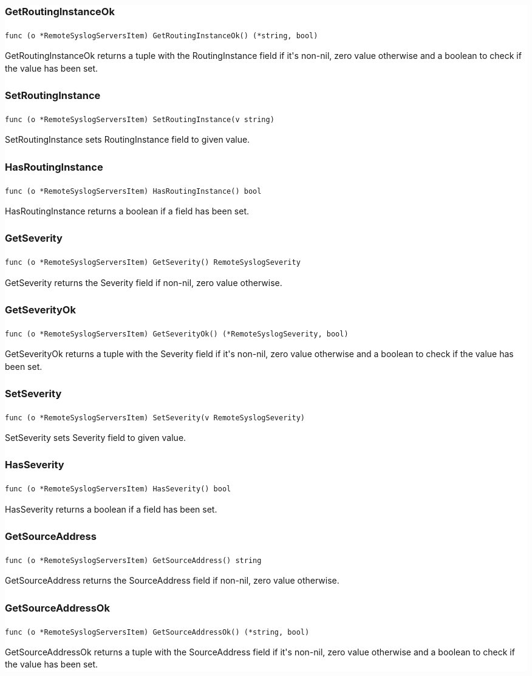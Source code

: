 ### GetRoutingInstanceOk

`func (o *RemoteSyslogServersItem) GetRoutingInstanceOk() (*string, bool)`

GetRoutingInstanceOk returns a tuple with the RoutingInstance field if it's non-nil, zero value otherwise
and a boolean to check if the value has been set.

### SetRoutingInstance

`func (o *RemoteSyslogServersItem) SetRoutingInstance(v string)`

SetRoutingInstance sets RoutingInstance field to given value.

### HasRoutingInstance

`func (o *RemoteSyslogServersItem) HasRoutingInstance() bool`

HasRoutingInstance returns a boolean if a field has been set.

### GetSeverity

`func (o *RemoteSyslogServersItem) GetSeverity() RemoteSyslogSeverity`

GetSeverity returns the Severity field if non-nil, zero value otherwise.

### GetSeverityOk

`func (o *RemoteSyslogServersItem) GetSeverityOk() (*RemoteSyslogSeverity, bool)`

GetSeverityOk returns a tuple with the Severity field if it's non-nil, zero value otherwise
and a boolean to check if the value has been set.

### SetSeverity

`func (o *RemoteSyslogServersItem) SetSeverity(v RemoteSyslogSeverity)`

SetSeverity sets Severity field to given value.

### HasSeverity

`func (o *RemoteSyslogServersItem) HasSeverity() bool`

HasSeverity returns a boolean if a field has been set.

### GetSourceAddress

`func (o *RemoteSyslogServersItem) GetSourceAddress() string`

GetSourceAddress returns the SourceAddress field if non-nil, zero value otherwise.

### GetSourceAddressOk

`func (o *RemoteSyslogServersItem) GetSourceAddressOk() (*string, bool)`

GetSourceAddressOk returns a tuple with the SourceAddress field if it's non-nil, zero value otherwise
and a boolean to check if the value has been set.
